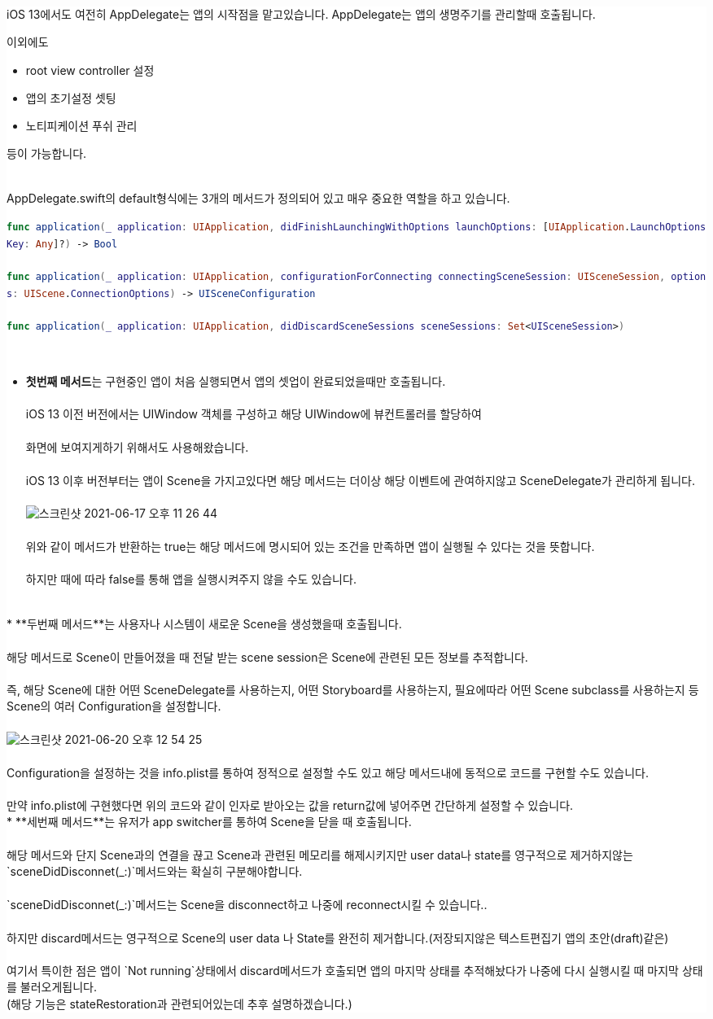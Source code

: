 iOS 13에서도 여전히 AppDelegate는 앱의 시작점을 맡고있습니다. AppDelegate는 앱의 생명주기를 관리할때 호출됩니다.

이외에도 

* root view controller 설정

* 앱의 초기설정 셋팅

* 노티피케이션 푸쉬 관리

등이 가능합니다.
<br><br>

AppDelegate.swift의 default형식에는 3개의 메서드가 정의되어 있고 매우 중요한 역할을 하고 있습니다.

```swift
func application(_ application: UIApplication, didFinishLaunchingWithOptions launchOptions: [UIApplication.LaunchOptionsKey: Any]?) -> Bool

func application(_ application: UIApplication, configurationForConnecting connectingSceneSession: UISceneSession, options: UIScene.ConnectionOptions) -> UISceneConfiguration

func application(_ application: UIApplication, didDiscardSceneSessions sceneSessions: Set<UISceneSession>)
```
<br>

* **첫번째 메서드**는 구현중인 앱이 처음 실행되면서 앱의 셋업이 완료되었을때만 호출됩니다. <br><br>
iOS 13 이전 버전에서는 UIWindow 객체를 구성하고 해당 UIWindow에 뷰컨트롤러를 할당하여 <br><br>
화면에 보여지게하기 위해서도 사용해왔습니다.<br><br>
iOS 13 이후 버전부터는 앱이 Scene을 가지고있다면 해당 메서드는 더이상 해당 이벤트에 관여하지않고 SceneDelegate가 관리하게 됩니다.<br><br>
![스크린샷 2021-06-17 오후 11 26 44](https://user-images.githubusercontent.com/56648865/122416251-8ad94800-cfc3-11eb-8ec4-1561f148cb0e.png)<br><br>
위와 같이 메서드가 반환하는 true는 해당 메서드에 명시되어 있는 조건을 만족하면 앱이 실행될 수 있다는 것을 뜻합니다.<br><br>
하지만 때에 따라 false를 통해 앱을 실행시켜주지 않을 수도 있습니다.

<br>
* **두번째 메서드**는 사용자나 시스템이 새로운 Scene을 생성했을때 호출됩니다. <br><br>
해당 메서드로 Scene이 만들어졌을 때 전달 받는 scene session은  Scene에 관련된 모든 정보를 추적합니다. <br><br>
즉, 해당 Scene에 대한 어떤 SceneDelegate를 사용하는지, 어떤 Storyboard를 사용하는지, 필요에따라 어떤 Scene subclass를 사용하는지 등 Scene의 여러 Configuration을 설정합니다.<br><br>
<img width="1276" alt="스크린샷 2021-06-20 오후 12 54 25" src="https://user-images.githubusercontent.com/56648865/122661566-a82a3400-d1c6-11eb-863f-06ca427289dc.png"><br><br>
Configuration을 설정하는 것을 info.plist를 통하여 정적으로 설정할 수도 있고 해당 메서드내에 동적으로 코드를 구현할 수도 있습니다.<br><br>
만약 info.plist에 구현했다면 위의 코드와 같이 인자로 받아오는 값을 return값에 넣어주면 간단하게 설정할 수 있습니다.

<br>
* **세번째 메서드**는 유저가 app switcher를 통하여 Scene을 닫을 때 호출됩니다.<br><br>
해당 메서드와 단지 Scene과의 연결을 끊고 Scene과 관련된 메모리를 해제시키지만 user data나 state를 영구적으로 제거하지않는 `sceneDidDisconnet(_:)`메서드와는 확실히 구분해야합니다.<br><br>
`sceneDidDisconnet(_:)`메서드는 Scene을 disconnect하고 나중에 reconnect시킬 수 있습니다..<br><br>
하지만 discard메서드는 영구적으로 Scene의 user data 나 State를 완전히 제거합니다.(저장되지않은 텍스트편집기 앱의 초안(draft)같은)<br><br>
여기서 특이한 점은 앱이 `Not running`상태에서 discard메서드가 호출되면 앱의 마지막 상태를 추적해놨다가 나중에 다시 실행시킬 때 마지막 상태를 불러오게됩니다.<br>
(해당 기능은 stateRestoration과 관련되어있는데 추후 설명하겠습니다.)

<br>
